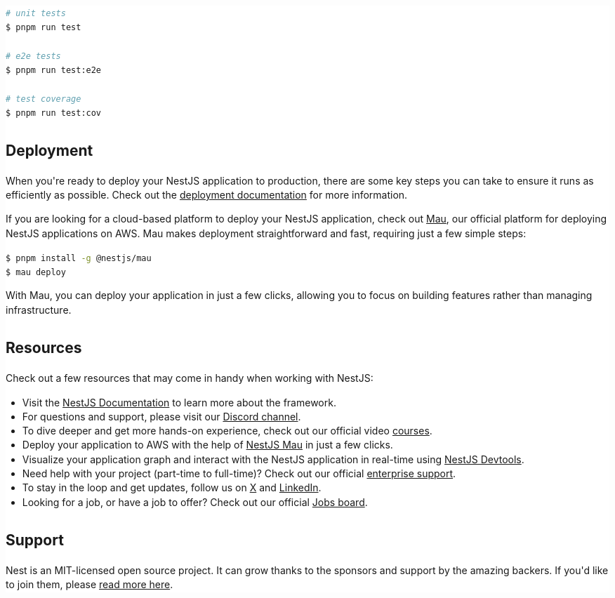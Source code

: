 ```bash
# unit tests
$ pnpm run test

# e2e tests
$ pnpm run test:e2e

# test coverage
$ pnpm run test:cov
```

## Deployment

When you're ready to deploy your NestJS application to production, there are some key steps you can take to ensure it runs as efficiently as possible. Check out the [deployment documentation](https://docs.nestjs.com/deployment) for more information.

If you are looking for a cloud-based platform to deploy your NestJS application, check out [Mau](https://mau.nestjs.com), our official platform for deploying NestJS applications on AWS. Mau makes deployment straightforward and fast, requiring just a few simple steps:

```bash
$ pnpm install -g @nestjs/mau
$ mau deploy
```

With Mau, you can deploy your application in just a few clicks, allowing you to focus on building features rather than managing infrastructure.

## Resources

Check out a few resources that may come in handy when working with NestJS:

- Visit the [NestJS Documentation](https://docs.nestjs.com) to learn more about the framework.
- For questions and support, please visit our [Discord channel](https://discord.gg/G7Qnnhy).
- To dive deeper and get more hands-on experience, check out our official video [courses](https://courses.nestjs.com/).
- Deploy your application to AWS with the help of [NestJS Mau](https://mau.nestjs.com) in just a few clicks.
- Visualize your application graph and interact with the NestJS application in real-time using [NestJS Devtools](https://devtools.nestjs.com).
- Need help with your project (part-time to full-time)? Check out our official [enterprise support](https://enterprise.nestjs.com).
- To stay in the loop and get updates, follow us on [X](https://x.com/nestframework) and [LinkedIn](https://linkedin.com/company/nestjs).
- Looking for a job, or have a job to offer? Check out our official [Jobs board](https://jobs.nestjs.com).

## Support

Nest is an MIT-licensed open source project. It can grow thanks to the sponsors and support by the amazing backers. If you'd like to join them, please [read more here](https://docs.nestjs.com/support).
